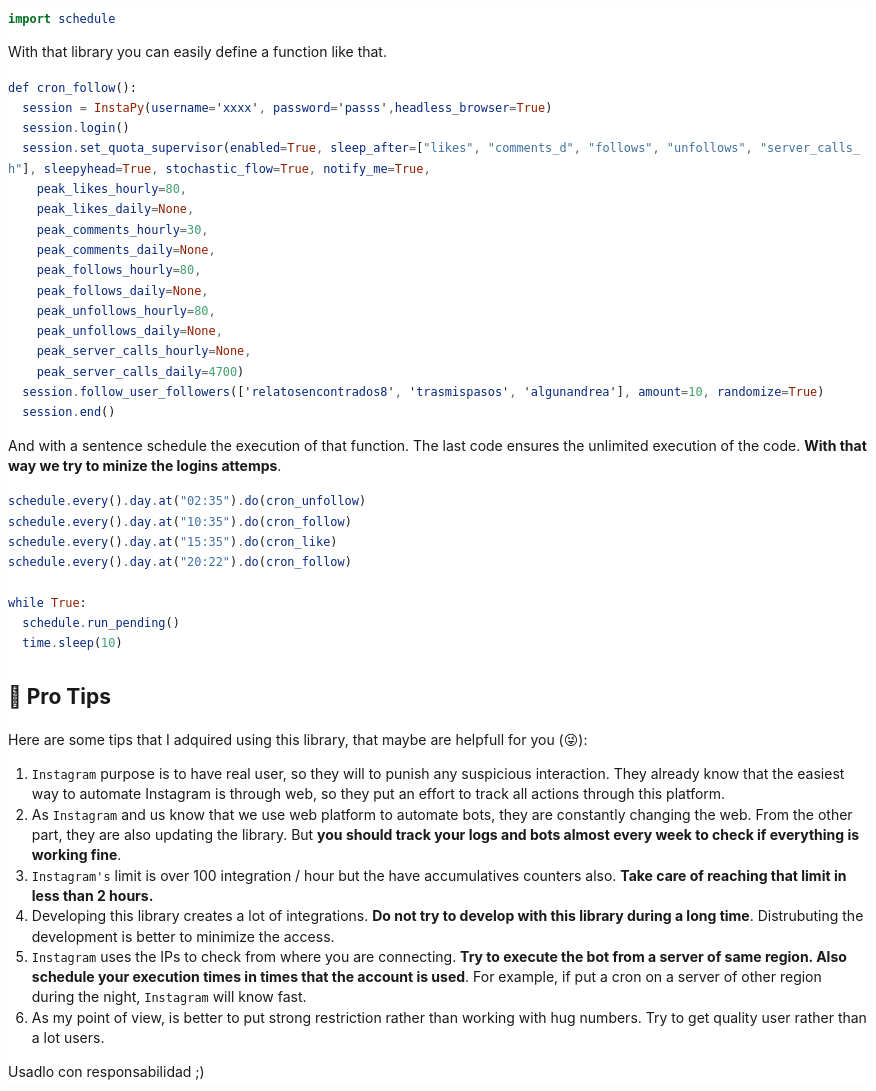 ```elm
import schedule
```   

With that library you can easily define a function like that.
```elm
def cron_follow():
  session = InstaPy(username='xxxx', password='passs',headless_browser=True)    
  session.login()
  session.set_quota_supervisor(enabled=True, sleep_after=["likes", "comments_d", "follows", "unfollows", "server_calls_h"], sleepyhead=True, stochastic_flow=True, notify_me=True,
    peak_likes_hourly=80,
    peak_likes_daily=None,
    peak_comments_hourly=30,
    peak_comments_daily=None,
    peak_follows_hourly=80,
    peak_follows_daily=None,
    peak_unfollows_hourly=80,
    peak_unfollows_daily=None,
    peak_server_calls_hourly=None,
    peak_server_calls_daily=4700)
  session.follow_user_followers(['relatosencontrados8', 'trasmispasos', 'algunandrea'], amount=10, randomize=True)
  session.end()
 ```    

And with a sentence schedule the execution of that function. The last code ensures the unlimited execution of the code. **With that way we try to minize the logins attemps**.

```elm
schedule.every().day.at("02:35").do(cron_unfollow)
schedule.every().day.at("10:35").do(cron_follow)
schedule.every().day.at("15:35").do(cron_like)
schedule.every().day.at("20:22").do(cron_follow)

while True:
  schedule.run_pending()
  time.sleep(10)
```     


## 👷‍ Pro Tips
Here are some tips that I adquired using this library, that maybe are helpfull for you (😜):

1. `Instagram` purpose is to have real user, so they will to punish any suspicious interaction. They already know that the easiest way to automate Instagram is through web, so they put an effort to track all actions through this platform.
2. As `Instagram` and us know that we use web platform to automate bots, they are constantly changing the web. From the other part, they are also updating the library. But **you should track your logs and bots almost every week to check if everything is working fine**.
3. `Instagram's` limit is over 100 integration / hour but the have accumulatives counters also. **Take care of reaching that limit in less than 2 hours.**
4. Developing this library creates a lot of integrations. **Do not try to develop with this library during a long time**. Distrubuting the development is better to minimize the access.
5. `Instagram` uses the IPs to check from where you are connecting. **Try to execute the bot from a server of same region. Also schedule your execution times in times that the account is used**. For example, if put a cron on a server of other region during the night, `Instagram` will know fast.
6. As my point of view, is better to put strong restriction rather than working with hug numbers. Try to get quality user rather than a lot users.


Usadlo con responsabilidad ;)